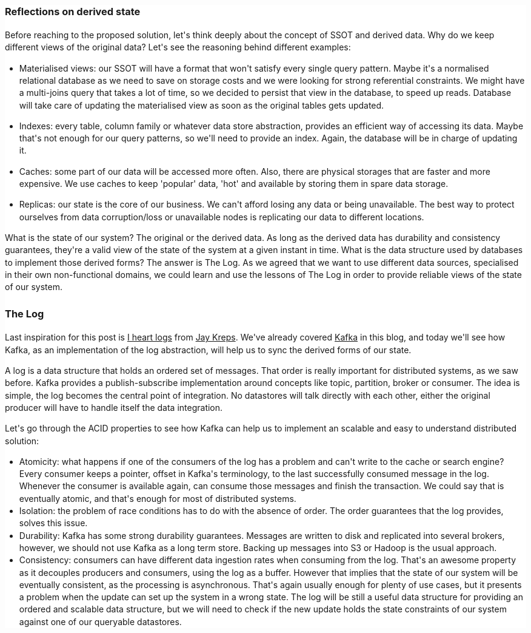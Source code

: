 ### Reflections on derived state

Before reaching to the proposed solution, let's think deeply about the concept of SSOT and derived data. Why do we keep different views of the original data? Let's see the reasoning behind different examples:

  * Materialised views: our SSOT will have a format that won't satisfy every single query pattern. Maybe it's a normalised relational database as we need to save on storage costs and we were looking for strong referential constraints. We might have a multi-joins query that takes a lot of time, so we decided to persist that view in the database, to speed up reads. Database will take care of updating the materialised view as soon as the original tables gets updated.

  * Indexes: every table, column family or whatever data store abstraction, provides an efficient way of accessing its data. Maybe that's not enough for our query patterns, so we'll need to provide an index. Again, the database will be in charge of updating it.

  * Caches: some part of our data will be accessed more often. Also, there are physical storages that are faster and more expensive. We use caches to keep 'popular' data, 'hot' and available by storing them in spare data storage.

  * Replicas: our state is the core of our business. We can't afford losing any data or being unavailable. The best way to protect ourselves from data corruption/loss or unavailable nodes is replicating our data to different locations.

What is the state of our system? The original or the derived data. As long as the derived data has durability and consistency guarantees, they're a valid view of the state of the system at a given instant in time. What is the data structure used by databases to implement those derived forms? The answer is The Log. As we agreed that we want to use different data sources, specialised in their own non-functional domains, we could learn and use the lessons of The Log in order to provide reliable views of the state of our system.

### The Log

Last inspiration for this post is [I heart logs](http://shop.oreilly.com/product/0636920034339.do) from [Jay Kreps](https://twitter.com/jaykreps). We've already covered [Kafka](http://codurance.com/2016/05/16/publish-subscribe-model-in-kafka/) in this blog, and today we'll see how Kafka, as an implementation of the log abstraction, will help us to sync the derived forms of our state.

A log is a data structure that holds an ordered set of messages. That order is really important for distributed systems, as we saw before. Kafka provides a publish-subscribe implementation around concepts like topic, partition, broker or consumer. The idea is simple, the log becomes the central point of integration. No datastores will talk directly with each other, either the original producer will have to handle itself the data integration.

Let's go through the ACID properties to see how Kafka can help us to implement an scalable and easy to understand distributed solution:

  * Atomicity: what happens if one of the consumers of the log has a problem and can't write to the cache or search engine? Every consumer keeps a pointer, offset in Kafka's terminology, to the last successfully consumed message in the log. Whenever the consumer is available again, can consume those messages and finish the transaction. We could say that is eventually atomic, and that's enough for most of distributed systems.
  * Isolation: the problem of race conditions has to do with the absence of order. The order guarantees that the log provides, solves this issue.
  * Durability: Kafka has some strong durability guarantees. Messages are written to disk and replicated into several brokers, however, we should not use Kafka as a long term store. Backing up messages into S3 or Hadoop is the usual approach.
  * Consistency: consumers can have different data ingestion rates when consuming from the log. That's an awesome property as it decouples producers and consumers, using the log as a buffer. However that implies that the state of our system will be eventually consistent, as the processing is asynchronous. That's again usually enough for plenty of use cases, but it presents a problem when the update can set up the system in a wrong state. The log will be still a useful data structure for providing an ordered and scalable data structure, but we will need to check if the new update holds the state constraints of our system against one of our queryable datastores.
